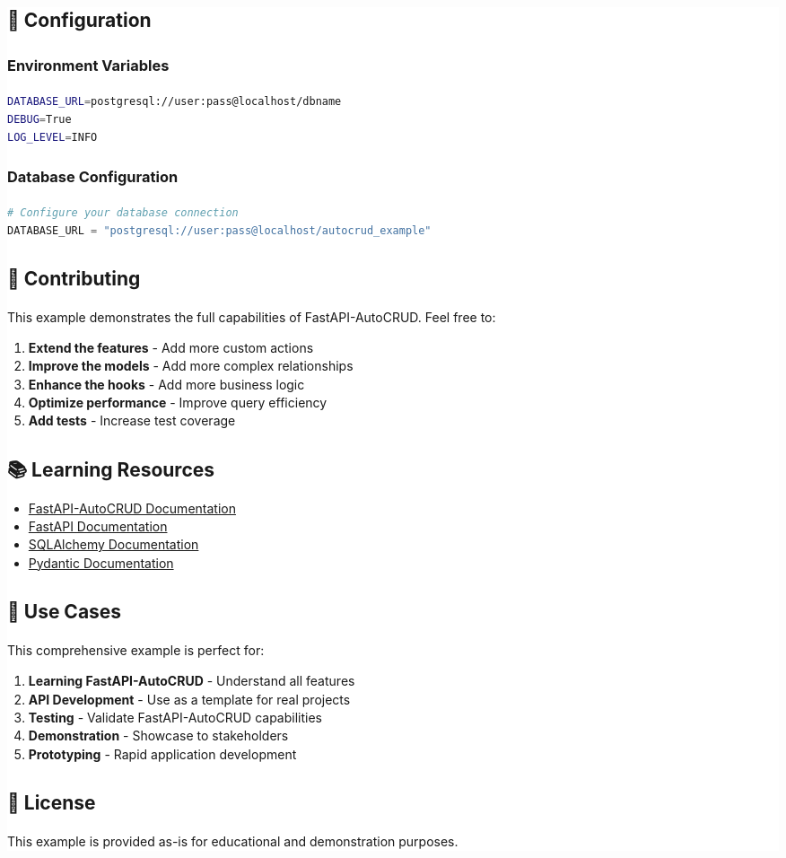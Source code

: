 ## 🔧 Configuration

### Environment Variables
```bash
DATABASE_URL=postgresql://user:pass@localhost/dbname
DEBUG=True
LOG_LEVEL=INFO
```

### Database Configuration
```python
# Configure your database connection
DATABASE_URL = "postgresql://user:pass@localhost/autocrud_example"
```

## 🤝 Contributing

This example demonstrates the full capabilities of FastAPI-AutoCRUD. Feel free to:

1. **Extend the features** - Add more custom actions
2. **Improve the models** - Add more complex relationships
3. **Enhance the hooks** - Add more business logic
4. **Optimize performance** - Improve query efficiency
5. **Add tests** - Increase test coverage

## 📚 Learning Resources

- [FastAPI-AutoCRUD Documentation](https://autocrud.readthedocs.io/)
- [FastAPI Documentation](https://fastapi.tiangolo.com/)
- [SQLAlchemy Documentation](https://docs.sqlalchemy.org/)
- [Pydantic Documentation](https://pydantic-docs.helpmanual.io/)

## 🎯 Use Cases

This comprehensive example is perfect for:

1. **Learning FastAPI-AutoCRUD** - Understand all features
2. **API Development** - Use as a template for real projects
3. **Testing** - Validate FastAPI-AutoCRUD capabilities
4. **Demonstration** - Showcase to stakeholders
5. **Prototyping** - Rapid application development

## 📄 License

This example is provided as-is for educational and demonstration purposes. 